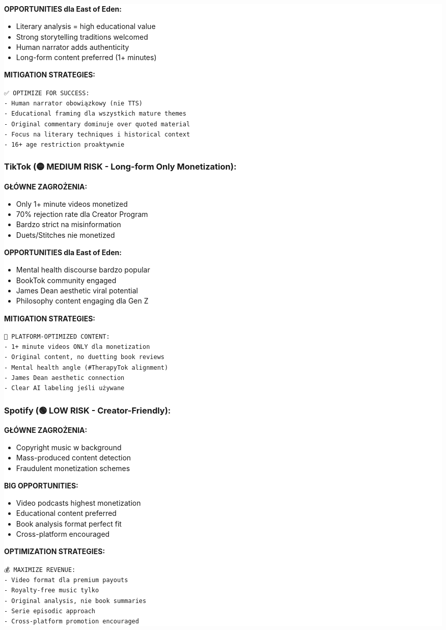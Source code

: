 **OPPORTUNITIES dla East of Eden:**
- Literary analysis = high educational value
- Strong storytelling traditions welcomed
- Human narrator adds authenticity
- Long-form content preferred (1+ minutes)

**MITIGATION STRATEGIES:**
```
✅ OPTIMIZE FOR SUCCESS:
- Human narrator obowiązkowy (nie TTS)
- Educational framing dla wszystkich mature themes
- Original commentary dominuje over quoted material
- Focus na literary techniques i historical context
- 16+ age restriction proaktywnie
```

### TikTok (🟡 MEDIUM RISK - Long-form Only Monetization):
**GŁÓWNE ZAGROŻENIA:**
- Only 1+ minute videos monetized
- 70% rejection rate dla Creator Program
- Bardzo strict na misinformation
- Duets/Stitches nie monetized

**OPPORTUNITIES dla East of Eden:**
- Mental health discourse bardzo popular
- BookTok community engaged
- James Dean aesthetic viral potential
- Philosophy content engaging dla Gen Z

**MITIGATION STRATEGIES:**
```
🎯 PLATFORM-OPTIMIZED CONTENT:
- 1+ minute videos ONLY dla monetization
- Original content, no duetting book reviews
- Mental health angle (#TherapyTok alignment)
- James Dean aesthetic connection
- Clear AI labeling jeśli używane
```

### Spotify (🟢 LOW RISK - Creator-Friendly):
**GŁÓWNE ZAGROŻENIA:**
- Copyright music w background
- Mass-produced content detection
- Fraudulent monetization schemes

**BIG OPPORTUNITIES:**
- Video podcasts highest monetization
- Educational content preferred
- Book analysis format perfect fit
- Cross-platform encouraged

**OPTIMIZATION STRATEGIES:**
```
💰 MAXIMIZE REVENUE:
- Video format dla premium payouts
- Royalty-free music tylko
- Original analysis, nie book summaries
- Serie episodic approach
- Cross-platform promotion encouraged
```
